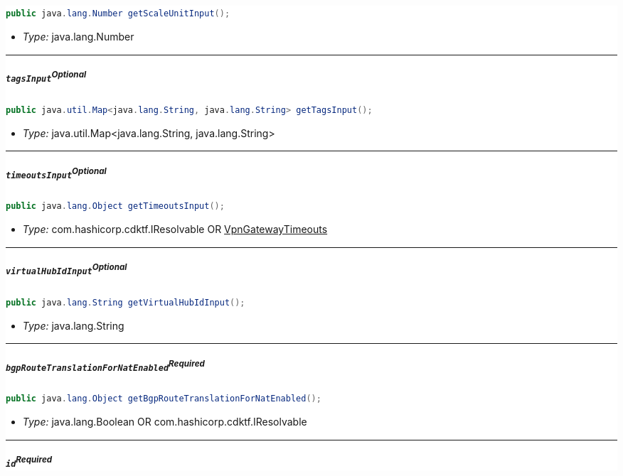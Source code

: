 ```java
public java.lang.Number getScaleUnitInput();
```

- *Type:* java.lang.Number

---

##### `tagsInput`<sup>Optional</sup> <a name="tagsInput" id="@cdktf/provider-azurerm.vpnGateway.VpnGateway.property.tagsInput"></a>

```java
public java.util.Map<java.lang.String, java.lang.String> getTagsInput();
```

- *Type:* java.util.Map<java.lang.String, java.lang.String>

---

##### `timeoutsInput`<sup>Optional</sup> <a name="timeoutsInput" id="@cdktf/provider-azurerm.vpnGateway.VpnGateway.property.timeoutsInput"></a>

```java
public java.lang.Object getTimeoutsInput();
```

- *Type:* com.hashicorp.cdktf.IResolvable OR <a href="#@cdktf/provider-azurerm.vpnGateway.VpnGatewayTimeouts">VpnGatewayTimeouts</a>

---

##### `virtualHubIdInput`<sup>Optional</sup> <a name="virtualHubIdInput" id="@cdktf/provider-azurerm.vpnGateway.VpnGateway.property.virtualHubIdInput"></a>

```java
public java.lang.String getVirtualHubIdInput();
```

- *Type:* java.lang.String

---

##### `bgpRouteTranslationForNatEnabled`<sup>Required</sup> <a name="bgpRouteTranslationForNatEnabled" id="@cdktf/provider-azurerm.vpnGateway.VpnGateway.property.bgpRouteTranslationForNatEnabled"></a>

```java
public java.lang.Object getBgpRouteTranslationForNatEnabled();
```

- *Type:* java.lang.Boolean OR com.hashicorp.cdktf.IResolvable

---

##### `id`<sup>Required</sup> <a name="id" id="@cdktf/provider-azurerm.vpnGateway.VpnGateway.property.id"></a>
